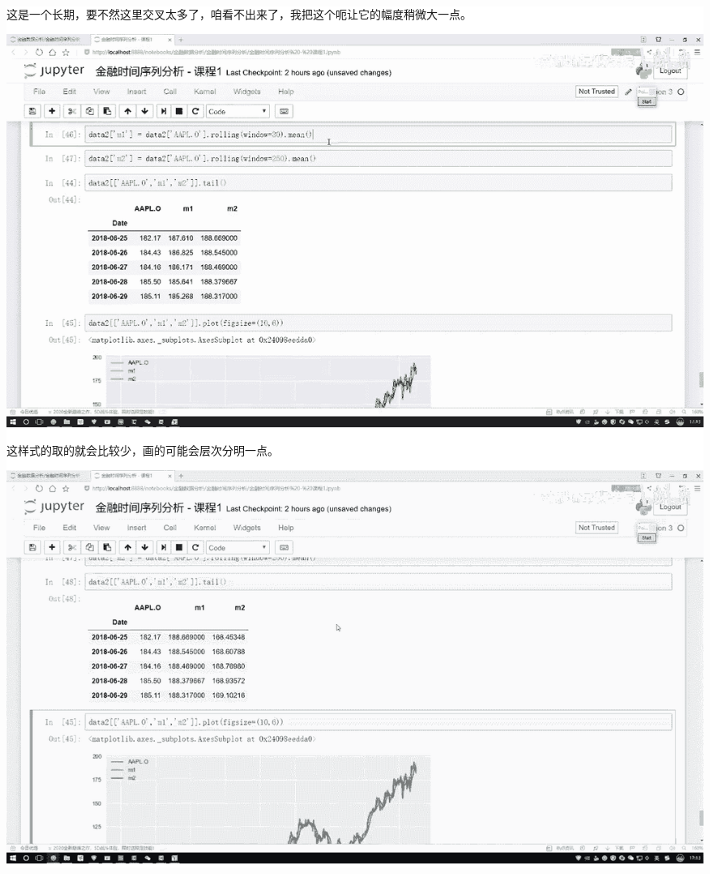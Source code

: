 这是一个长期，要不然这里交叉太多了，咱看不出来了，我把这个呃让它的幅度稍微大一点。

![](img/90fe3e337e17dc39f4faa1cc50c1bfac_29.png)

这样式的取的就会比较少，画的可能会层次分明一点。

![](img/90fe3e337e17dc39f4faa1cc50c1bfac_31.png)
